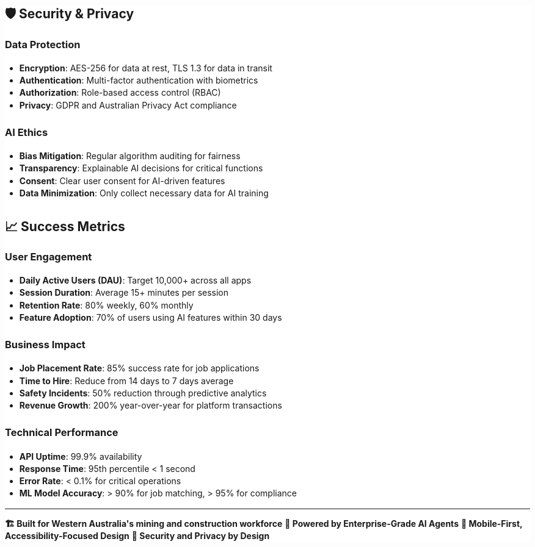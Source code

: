 ## 🛡️ Security & Privacy

### Data Protection
- **Encryption**: AES-256 for data at rest, TLS 1.3 for data in transit
- **Authentication**: Multi-factor authentication with biometrics
- **Authorization**: Role-based access control (RBAC)
- **Privacy**: GDPR and Australian Privacy Act compliance

### AI Ethics
- **Bias Mitigation**: Regular algorithm auditing for fairness
- **Transparency**: Explainable AI decisions for critical functions
- **Consent**: Clear user consent for AI-driven features
- **Data Minimization**: Only collect necessary data for AI training

## 📈 Success Metrics

### User Engagement
- **Daily Active Users (DAU)**: Target 10,000+ across all apps
- **Session Duration**: Average 15+ minutes per session
- **Retention Rate**: 80% weekly, 60% monthly
- **Feature Adoption**: 70% of users using AI features within 30 days

### Business Impact
- **Job Placement Rate**: 85% success rate for job applications
- **Time to Hire**: Reduce from 14 days to 7 days average
- **Safety Incidents**: 50% reduction through predictive analytics
- **Revenue Growth**: 200% year-over-year for platform transactions

### Technical Performance
- **API Uptime**: 99.9% availability
- **Response Time**: 95th percentile < 1 second
- **Error Rate**: < 0.1% for critical operations
- **ML Model Accuracy**: > 90% for job matching, > 95% for compliance

---

**🏗️ Built for Western Australia's mining and construction workforce**
**🤖 Powered by Enterprise-Grade AI Agents**
**📱 Mobile-First, Accessibility-Focused Design**
**🔐 Security and Privacy by Design**
